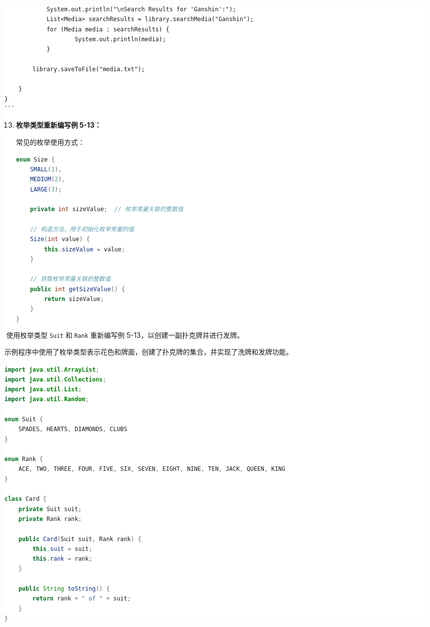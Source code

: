             	System.out.println("\nSearch Results for 'Ganshin':");
           	 	List<Media> searchResults = library.searchMedia("Ganshin");
            	for (Media media : searchResults) {
                		System.out.println(media);
            	}
    
    		library.saveToFile("media.txt");
    	
    	}
    }
    ```

    

13. **枚举类型重新编写例 5-13：**

    常见的枚举使用方式：

    ```java
    enum Size {
        SMALL(1),
        MEDIUM(2),
        LARGE(3);
    
        private int sizeValue;  // 枚举常量关联的整数值
    
        // 构造方法，用于初始化枚举常量的值
        Size(int value) {
            this.sizeValue = value;
        }
    
        // 获取枚举常量关联的整数值
        public int getSizeValue() {
            return sizeValue;
        }
    }
    ```

​	使用枚举类型 `Suit` 和 `Rank` 重新编写例 5-13，以创建一副扑克牌并进行发牌。

示例程序中使用了枚举类型表示花色和牌面，创建了扑克牌的集合，并实现了洗牌和发牌功能。

```java
import java.util.ArrayList;
import java.util.Collections;
import java.util.List;
import java.util.Random;

enum Suit {
	SPADES, HEARTS, DIAMONDS, CLUBS
}

enum Rank {
	ACE, TWO, THREE, FOUR, FIVE, SIX, SEVEN, EIGHT, NINE, TEN, JACK, QUEEN, KING
}

class Card {
	private Suit suit;
	private Rank rank;

	public Card(Suit suit, Rank rank) {
		this.suit = suit;
		this.rank = rank;
	}

	public String toString() {
		return rank + " of " + suit;
	}
}

```